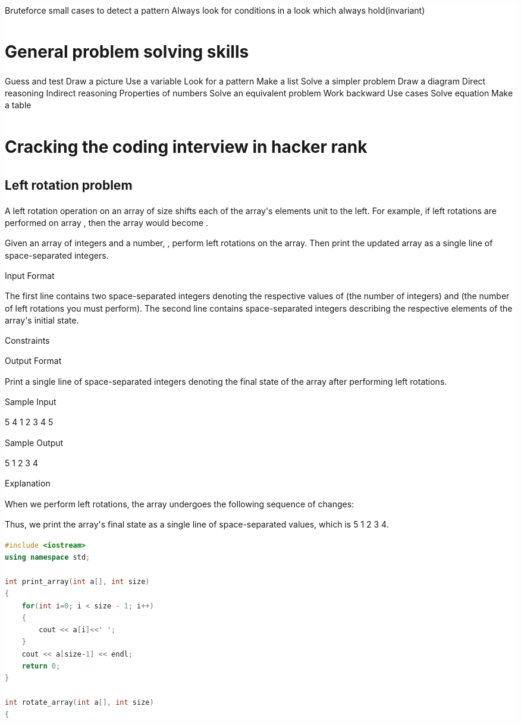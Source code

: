 Bruteforce small cases to detect a pattern Always look for conditions in
a look which always hold(invariant)

General problem solving skills
==============================

Guess and test Draw a picture Use a variable Look for a pattern Make a
list Solve a simpler problem Draw a diagram Direct reasoning Indirect
reasoning Properties of numbers Solve an equivalent problem Work
backward Use cases Solve equation Make a table

Cracking the coding interview in hacker rank
============================================

Left rotation problem
---------------------

A left rotation operation on an array of size shifts each of the array's
elements unit to the left. For example, if left rotations are performed
on array , then the array would become .

Given an array of integers and a number, , perform left rotations on the
array. Then print the updated array as a single line of space-separated
integers.

Input Format

The first line contains two space-separated integers denoting the
respective values of (the number of integers) and (the number of left
rotations you must perform). The second line contains space-separated
integers describing the respective elements of the array's initial
state.

Constraints

Output Format

Print a single line of space-separated integers denoting the final state
of the array after performing left rotations.

Sample Input

5 4 1 2 3 4 5

Sample Output

5 1 2 3 4

Explanation

When we perform left rotations, the array undergoes the following
sequence of changes:

Thus, we print the array's final state as a single line of
space-separated values, which is 5 1 2 3 4.

``` {.cpp .rundoc-block rundoc-language="cpp" rundoc-results="output" rundoc-tangle="yes" rundoc-tangle="/tmp/cpphello.cpp"}
#include <iostream>
using namespace std;

int print_array(int a[], int size)
{
    for(int i=0; i < size - 1; i++)
    {
        cout << a[i]<<' ';
    }
    cout << a[size-1] << endl;
    return 0;
}

int rotate_array(int a[], int size)
{
```